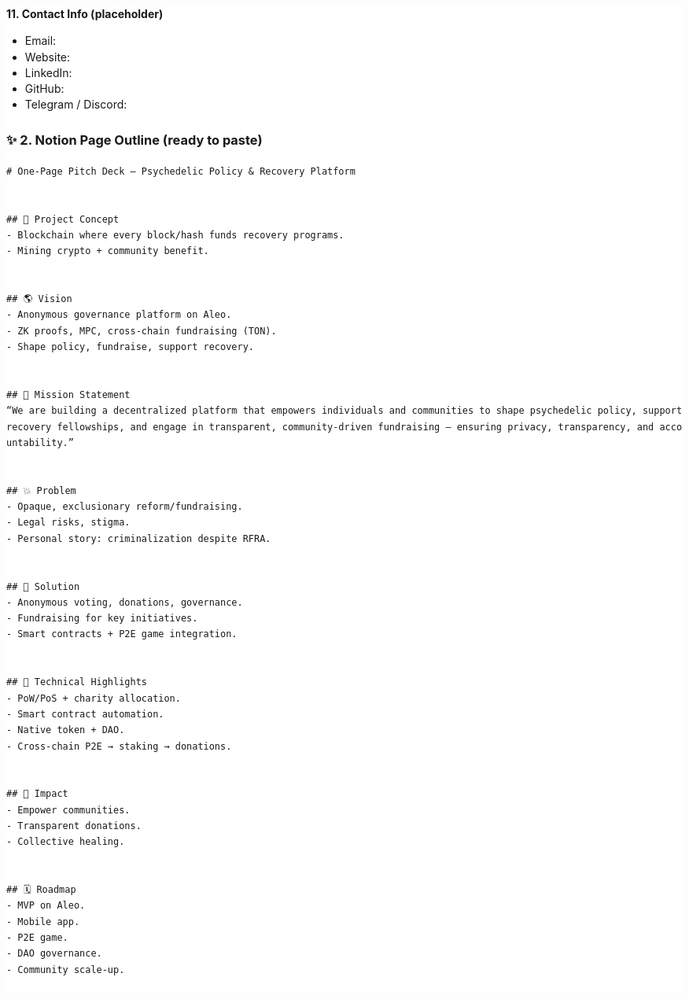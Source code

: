**11. Contact Info (placeholder)**  
- Email:  
- Website:  
- LinkedIn:  
- GitHub:  
- Telegram / Discord:


### ✨ 2. Notion Page Outline (ready to paste)

```
# One-Page Pitch Deck — Psychedelic Policy & Recovery Platform


## 🌟 Project Concept
- Blockchain where every block/hash funds recovery programs.
- Mining crypto + community benefit.


## 🌎 Vision
- Anonymous governance platform on Aleo.
- ZK proofs, MPC, cross-chain fundraising (TON).
- Shape policy, fundraise, support recovery.


## 🚀 Mission Statement
“We are building a decentralized platform that empowers individuals and communities to shape psychedelic policy, support recovery fellowships, and engage in transparent, community-driven fundraising — ensuring privacy, transparency, and accountability.”


## 💥 Problem
- Opaque, exclusionary reform/fundraising.
- Legal risks, stigma.
- Personal story: criminalization despite RFRA.


## 🔧 Solution
- Anonymous voting, donations, governance.
- Fundraising for key initiatives.
- Smart contracts + P2E game integration.


## 🔨 Technical Highlights
- PoW/PoS + charity allocation.
- Smart contract automation.
- Native token + DAO.
- Cross-chain P2E → staking → donations.


## 🌈 Impact
- Empower communities.
- Transparent donations.
- Collective healing.


## 🗓 Roadmap
- MVP on Aleo.
- Mobile app.
- P2E game.
- DAO governance.
- Community scale-up.


```